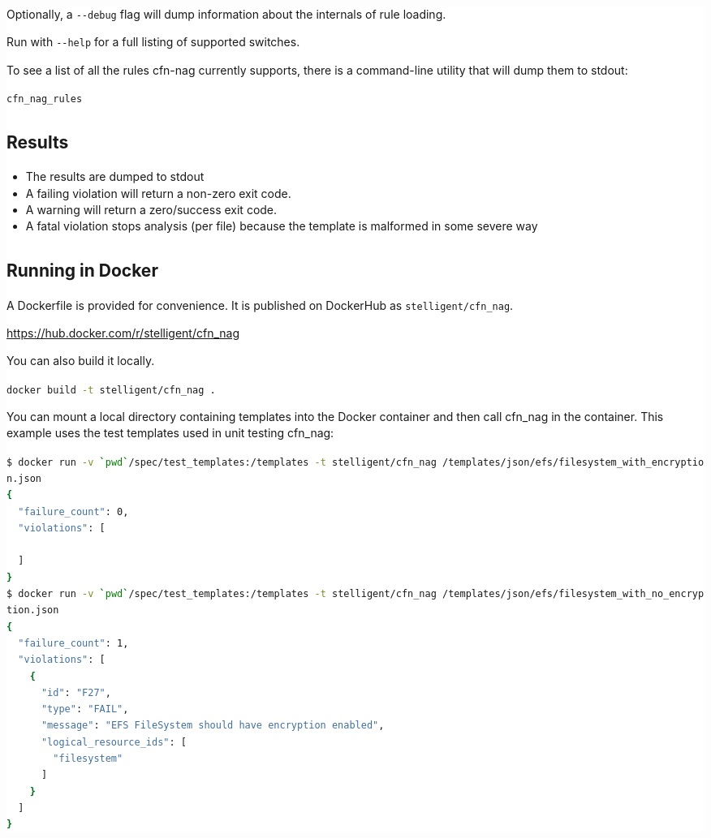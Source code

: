 Optionally, a `--debug` flag will dump information about the internals of rule loading.

Run with `--help` for a full listing of supported switches.

To see a list of all the rules cfn-nag currently supports, there is a command-line utility that will dump them to stdout:

```bash
cfn_nag_rules
```

## Results

* The results are dumped to stdout
* A failing violation will return a non-zero exit code.
* A warning will return a zero/success exit code.
* A fatal violation stops analysis (per file) because the template is malformed in some severe way

## Running in Docker

A Dockerfile is provided for convenience. It is published on DockerHub as `stelligent/cfn_nag`.

<https://hub.docker.com/r/stelligent/cfn_nag>

You can also build it locally.

```bash
docker build -t stelligent/cfn_nag .
```

You can mount a local directory containing templates into the Docker container and then call cfn_nag in the container. This example uses the test templates used in unit testing cfn_nag:

```bash
$ docker run -v `pwd`/spec/test_templates:/templates -t stelligent/cfn_nag /templates/json/efs/filesystem_with_encryption.json
{
  "failure_count": 0,
  "violations": [

  ]
}
$ docker run -v `pwd`/spec/test_templates:/templates -t stelligent/cfn_nag /templates/json/efs/filesystem_with_no_encryption.json
{
  "failure_count": 1,
  "violations": [
    {
      "id": "F27",
      "type": "FAIL",
      "message": "EFS FileSystem should have encryption enabled",
      "logical_resource_ids": [
        "filesystem"
      ]
    }
  ]
}
```
